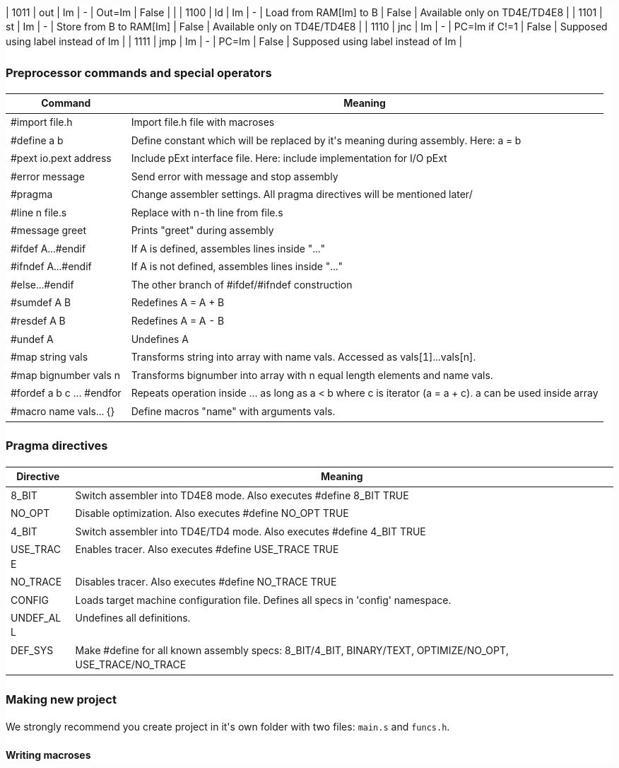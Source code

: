 | 1011   | out         | Im         | -          | Out=Im                  | False           |                                    |
| 1100   | ld          | Im         | -          | Load from RAM[Im] to B  | False           | Available only on TD4E/TD4E8       |
| 1101   | st          | Im         | -          | Store from B to RAM[Im] | False           | Available only on TD4E/TD4E8       |
| 1110   | jnc         | Im         | -          | PC=Im if C!=1           | False           | Supposed using label instead of Im |
| 1111   | jmp         | Im         | -          | PC=Im                   | False           | Supposed using label instead of Im |

### Preprocessor commands and special operators
| Command                 | Meaning                                                                                                 |
|-------------------------|---------------------------------------------------------------------------------------------------------|
| #import file.h          | Import file.h file with macroses                                                                        |
| #define a b             | Define constant which will be replaced by it's meaning during assembly. Here: a = b                     |
| #pext io.pext address   | Include pExt interface file. Here: include implementation for I/O pExt                                  |
| #error message          | Send error with message and stop assembly                                                               |
| #pragma                 | Change assembler settings. All pragma directives will be mentioned later/                               |
| #line n file.s          | Replace with n-th line from file.s                                                                      |
| #message greet          | Prints "greet" during assembly                                                                          |
| #ifdef A...#endif       | If A is defined, assembles lines inside "..."                                                           |
| #ifndef A...#endif      | If A is not defined, assembles lines inside "..."                                                       |
| #else...#endif          | The other branch of #ifdef/#ifndef construction                                                         |
| #sumdef A B             | Redefines A = A + B                                                                                     |
| #resdef A B             | Redefines A = A - B                                                                                     |
| #undef A                | Undefines A                                                                                             |
| #map string vals        | Transforms string into array with name vals. Accessed as vals[1]...vals[n].                             |
| #map bignumber vals n   | Transforms bignumber into array with n equal length elements and name vals.                             |
| #fordef a b c … #endfor | Repeats operation inside … as long as a < b where c is iterator (a = a + c). a can be used inside array |
| #macro name vals... {}  | Define macros "name" with arguments vals. 
### Pragma directives
| Directive | Meaning                                                                                                  |
|-----------|----------------------------------------------------------------------------------------------------------|
| 8_BIT     | Switch assembler into TD4E8 mode. Also executes #define 8_BIT TRUE                                       |
| NO_OPT    | Disable optimization. Also executes #define NO_OPT TRUE                                                  |
| 4_BIT     | Switch assembler into TD4E/TD4 mode. Also executes #define 4_BIT TRUE                                    |
| USE_TRACE | Enables tracer. Also executes #define USE_TRACE TRUE                                                     |
| NO_TRACE  | Disables tracer. Also executes #define NO_TRACE TRUE                                                     |
| CONFIG    | Loads target machine configuration file. Defines all specs in 'config' namespace.                        |
| UNDEF_ALL | Undefines all definitions.                                                                               |
| DEF_SYS   | Make #define for all known assembly specs: 8_BIT/4_BIT, BINARY/TEXT, OPTIMIZE/NO_OPT, USE_TRACE/NO_TRACE |
### Making new project
We strongly recommend you create project in it's own folder with two files: ```main.s``` and ```funcs.h```. 
#### Writing macroses